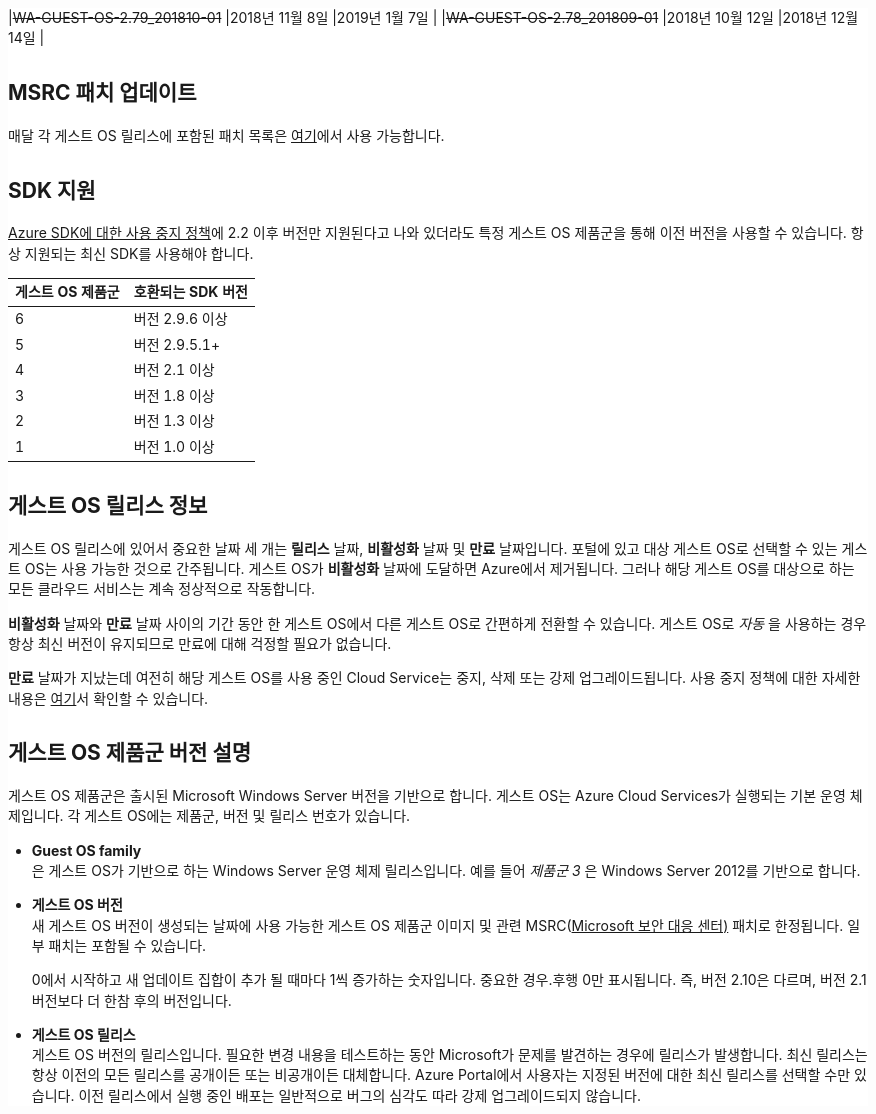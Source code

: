 |~~WA-GUEST-OS-2.79_201810-01~~ |2018년 11월 8일 |2019년 1월 7일 |
|~~WA-GUEST-OS-2.78_201809-01~~ |2018년 10월 12일 |2018년 12월 14일 |

## <a name="msrc-patch-updates"></a>MSRC 패치 업데이트
매달 각 게스트 OS 릴리스에 포함된 패치 목록은 [여기][patches]에서 사용 가능합니다.

## <a name="sdk-support"></a>SDK 지원
[Azure SDK에 대한 사용 중지 정책][retire policy sdk]에 2.2 이후 버전만 지원된다고 나와 있더라도 특정 게스트 OS 제품군을 통해 이전 버전을 사용할 수 있습니다. 항상 지원되는 최신 SDK를 사용해야 합니다.

| 게스트 OS 제품군 | 호환되는 SDK 버전 |
| --- | --- |
| 6 |버전 2.9.6 이상 |
| 5 |버전 2.9.5.1+ |
| 4 |버전 2.1 이상 |
| 3 |버전 1.8 이상 |
| 2 |버전 1.3 이상 |
| 1 |버전 1.0 이상 |

## <a name="guest-os-release-information"></a>게스트 OS 릴리스 정보
게스트 OS 릴리스에 있어서 중요한 날짜 세 개는 **릴리스** 날짜, **비활성화** 날짜 및 **만료** 날짜입니다. 포털에 있고 대상 게스트 OS로 선택할 수 있는 게스트 OS는 사용 가능한 것으로 간주됩니다. 게스트 OS가 **비활성화** 날짜에 도달하면 Azure에서 제거됩니다. 그러나 해당 게스트 OS를 대상으로 하는 모든 클라우드 서비스는 계속 정상적으로 작동합니다.

**비활성화** 날짜와 **만료** 날짜 사이의 기간 동안 한 게스트 OS에서 다른 게스트 OS로 간편하게 전환할 수 있습니다. 게스트 OS로 *자동* 을 사용하는 경우 항상 최신 버전이 유지되므로 만료에 대해 걱정할 필요가 없습니다.

**만료** 날짜가 지났는데 여전히 해당 게스트 OS를 사용 중인 Cloud Service는 중지, 삭제 또는 강제 업그레이드됩니다. 사용 중지 정책에 대한 자세한 내용은 [여기][retirepolicy]서 확인할 수 있습니다.

## <a name="guest-os-family-version-explanation"></a>게스트 OS 제품군 버전 설명
게스트 OS 제품군은 출시된 Microsoft Windows Server 버전을 기반으로 합니다. 게스트 OS는 Azure Cloud Services가 실행되는 기본 운영 체제입니다. 각 게스트 OS에는 제품군, 버전 및 릴리스 번호가 있습니다.

* **Guest OS family**  
  은 게스트 OS가 기반으로 하는 Windows Server 운영 체제 릴리스입니다. 예를 들어 *제품군 3* 은 Windows Server 2012를 기반으로 합니다.
* **게스트 OS 버전**  
  새 게스트 OS 버전이 생성되는 날짜에 사용 가능한 게스트 OS 제품군 이미지 및 관련 MSRC([Microsoft 보안 대응 센터)][msrc] 패치로 한정됩니다. 일부 패치는 포함될 수 있습니다.

    0에서 시작하고 새 업데이트 집합이 추가 될 때마다 1씩 증가하는 숫자입니다. 중요한 경우.후행 0만 표시됩니다. 즉, 버전 2.10은 다르며, 버전 2.1 버전보다 더 한참 후의 버전입니다.
* **게스트 OS 릴리스**  
   게스트 OS 버전의 릴리스입니다. 필요한 변경 내용을 테스트하는 동안 Microsoft가 문제를 발견하는 경우에 릴리스가 발생합니다. 최신 릴리스는 항상 이전의 모든 릴리스를 공개이든 또는 비공개이든 대체합니다. Azure Portal에서 사용자는 지정된 버전에 대한 최신 릴리스를 선택할 수만 있습니다. 이전 릴리스에서 실행 중인 배포는 일반적으로 버그의 심각도 따라 강제 업그레이드되지 않습니다.


[cloud updates]: ./cloud-services-update-azure-service.md
[게스트 OS 업데이트 RSS 피드]: https://raw.githubusercontent.com/MicrosoftDocs/azure-cloud-services-files/master/GuestOS/GuestOSFeed.xml
[Install .NET on a Cloud Service Role]: ./cloud-services-dotnet-install-dotnet.md?WT.mc_id=azurebg_email_Trans_963_RevisedNET_Update
[Azure Guest OS Update Settings]: cloud-services-how-to-configure-portal.md
[ssl3 announcement]: https://azure.microsoft.com/blog/2014/12/09/azure-security-ssl-3-0-update/
[Microsoft Security Advisory 3009008]: /security-updates/SecurityAdvisories/2015/3009008
[ssl3-fixit]: https://go.microsoft.com/?linkid=9863266
[MS14-066]: /security-updates/SecurityBulletins/2014/ms14-066
[MS14-046]: /security-updates/SecurityBulletins/2014/ms14-046
[retire policy sdk]: /previous-versions/azure/reference/dn479282(v=azure.100)
[server and gos]: https://msdn.microsoft.com/library/dn775043.aspx
[azuresupport]: https://azure.microsoft.com/support/options/
[net install pkg]: https://www.microsoft.com/download/details.aspx?id=42643
[msrc]: https://technet.microsoft.com/security/dn440717.aspx
[update guest os portal]: https://msdn.microsoft.com/library/gg433101.aspx
[update guest os svc]: https://msdn.microsoft.com/library/gg456324.aspx
[restarts]: /archive/blogs/kwill/role-instance-restarts-due-to-os-upgrades
[patches]: cloud-services-guestos-msrc-releases.md
[retirepolicy]: cloud-services-guestos-retirement-policy.md
[fam1retire]: cloud-services-guestos-family1-retirement.md
[fix]: /security-updates/SecurityBulletins/2017/ms17-010
[Windows Azure SDK]: https://www.microsoft.com/en-us/download/details.aspx?id=54917
[more]: ./applications-dont-support-tls-1-2.md
